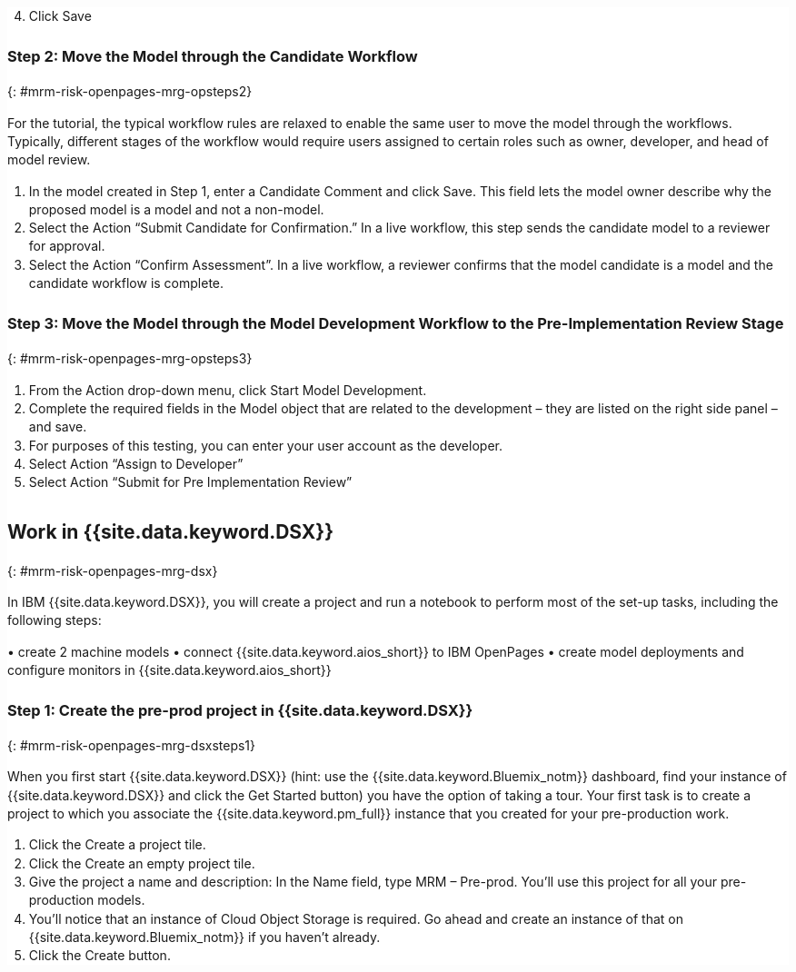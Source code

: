 4. Click Save

### Step 2: Move the Model through the Candidate Workflow
{: #mrm-risk-openpages-mrg-opsteps2}

For the tutorial, the typical workflow rules are relaxed to enable the same user to move the model through the workflows. Typically, different stages of the workflow would require users assigned to certain roles such as owner, developer, and head of model review.

1. In the model created in Step 1, enter a Candidate Comment and click Save. This field lets the model owner describe why the proposed model is a model and not a non-model.
2. Select the Action “Submit Candidate for Confirmation.” In a live workflow, this step sends the candidate model to a reviewer for approval.
3.	Select the Action “Confirm Assessment”. In a live workflow, a reviewer confirms that the model candidate is a model and the candidate workflow is complete.

### Step 3: Move the Model through the Model Development Workflow to the Pre-Implementation Review Stage
{: #mrm-risk-openpages-mrg-opsteps3}

1. From the Action drop-down menu, click Start Model Development.
2. Complete the required fields in the Model object that are related to the development – they are listed on the right side panel – and save. 
3. For purposes of this testing, you can enter your user account as the developer.
4. Select Action “Assign to Developer”
5. Select Action “Submit for Pre Implementation Review”

## Work in {{site.data.keyword.DSX}}
{: #mrm-risk-openpages-mrg-dsx}

In IBM {{site.data.keyword.DSX}}, you will create a project and run a notebook to perform most of the set-up tasks, including the following steps:

•	create 2 machine models
•	connect {{site.data.keyword.aios_short}} to IBM OpenPages
•	create model deployments and configure monitors in {{site.data.keyword.aios_short}}

### Step 1: Create the pre-prod project in {{site.data.keyword.DSX}}
{: #mrm-risk-openpages-mrg-dsxsteps1}

When you first start {{site.data.keyword.DSX}} (hint: use the {{site.data.keyword.Bluemix_notm}} dashboard, find your instance of {{site.data.keyword.DSX}} and click the Get Started button) you have the option of taking a tour. Your first task is to create a project to which you associate the {{site.data.keyword.pm_full}} instance that you created for your pre-production work.

1. Click the Create a project tile.
2. Click the Create an empty project tile. 
3. Give the project a name and description: In the Name field, type MRM – Pre-prod. You’ll use this project for all your pre-production models. 
4. You’ll notice that an instance of Cloud Object Storage is required. Go ahead and create an instance of that on {{site.data.keyword.Bluemix_notm}} if you haven’t already.
5. Click the Create button.

